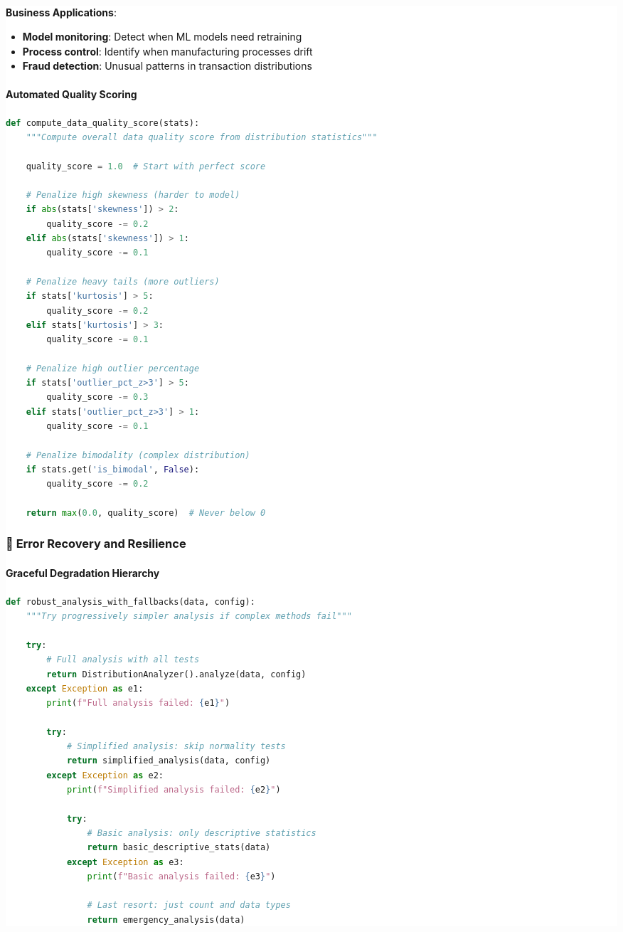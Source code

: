 **Business Applications**:
- **Model monitoring**: Detect when ML models need retraining
- **Process control**: Identify when manufacturing processes drift
- **Fraud detection**: Unusual patterns in transaction distributions

#### **Automated Quality Scoring**
```python
def compute_data_quality_score(stats):
    """Compute overall data quality score from distribution statistics"""
    
    quality_score = 1.0  # Start with perfect score
    
    # Penalize high skewness (harder to model)
    if abs(stats['skewness']) > 2:
        quality_score -= 0.2
    elif abs(stats['skewness']) > 1:
        quality_score -= 0.1
    
    # Penalize heavy tails (more outliers)
    if stats['kurtosis'] > 5:
        quality_score -= 0.2
    elif stats['kurtosis'] > 3:
        quality_score -= 0.1
        
    # Penalize high outlier percentage
    if stats['outlier_pct_z>3'] > 5:
        quality_score -= 0.3
    elif stats['outlier_pct_z>3'] > 1:
        quality_score -= 0.1
    
    # Penalize bimodality (complex distribution)
    if stats.get('is_bimodal', False):
        quality_score -= 0.2
        
    return max(0.0, quality_score)  # Never below 0
```

### 🔄 **Error Recovery and Resilience**

#### **Graceful Degradation Hierarchy**
```python
def robust_analysis_with_fallbacks(data, config):
    """Try progressively simpler analysis if complex methods fail"""
    
    try:
        # Full analysis with all tests
        return DistributionAnalyzer().analyze(data, config)
    except Exception as e1:
        print(f"Full analysis failed: {e1}")
        
        try:
            # Simplified analysis: skip normality tests
            return simplified_analysis(data, config)
        except Exception as e2:
            print(f"Simplified analysis failed: {e2}")
            
            try:
                # Basic analysis: only descriptive statistics
                return basic_descriptive_stats(data)
            except Exception as e3:
                print(f"Basic analysis failed: {e3}")
                
                # Last resort: just count and data types
                return emergency_analysis(data)
```
